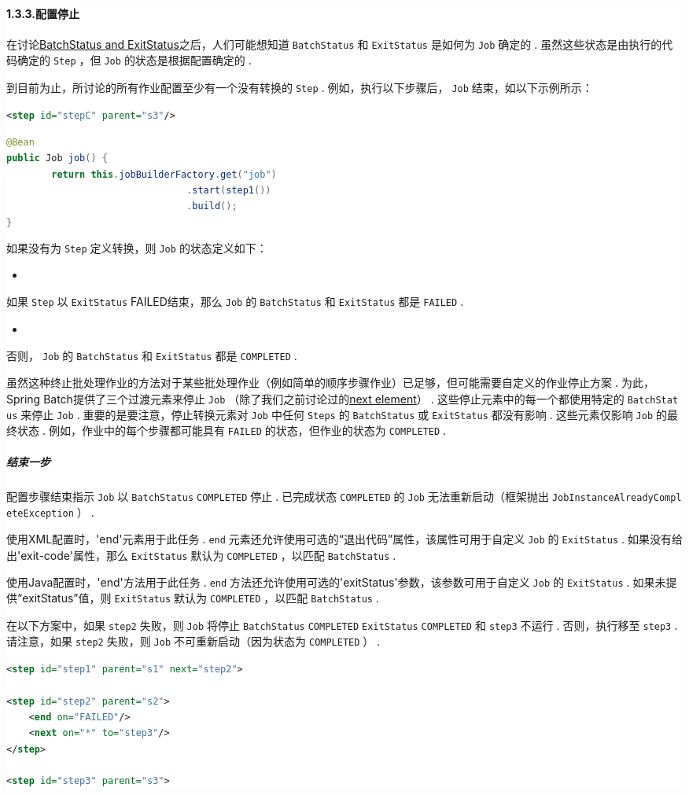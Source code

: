 #### 1.3.3.配置停止

在讨论[BatchStatus and ExitStatus](#batchStatusVsExitStatus)之后，人们可能想知道 `BatchStatus` 和 `ExitStatus` 是如何为 `Job` 确定的 . 虽然这些状态是由执行的代码确定的 `Step` ，但 `Job` 的状态是根据配置确定的 . 

到目前为止，所讨论的所有作业配置至少有一个没有转换的 `Step`  . 例如，执行以下步骤后， `Job` 结束，如以下示例所示：


```xml
<step id="stepC" parent="s3"/>
```



```java
@Bean
public Job job() {
        return this.jobBuilderFactory.get("job")
                                .start(step1())
                                .build();
}
```


如果没有为 `Step` 定义转换，则 `Job` 的状态定义如下：


- 
如果 `Step` 以 `ExitStatus`  FAILED结束，那么 `Job` 的 `BatchStatus` 和 `ExitStatus` 都是 `FAILED`  . 


- 
否则， `Job` 的 `BatchStatus` 和 `ExitStatus` 都是 `COMPLETED`  . 

虽然这种终止批处理作业的方法对于某些批处理作业（例如简单的顺序步骤作业）已足够，但可能需要自定义的作业停止方案 . 为此，Spring Batch提供了三个过渡元素来停止 `Job` （除了我们之前讨论过的[next element](#nextElement)） . 这些停止元素中的每一个都使用特定的 `BatchStatus` 来停止 `Job`  . 重要的是要注意，停止转换元素对 `Job` 中任何 `Steps` 的 `BatchStatus` 或 `ExitStatus` 都没有影响 . 这些元素仅影响 `Job` 的最终状态 . 例如，作业中的每个步骤都可能具有 `FAILED` 的状态，但作业的状态为 `COMPLETED` . 


##### 结束一步

配置步骤结束指示 `Job` 以 `BatchStatus`   `COMPLETED` 停止 . 已完成状态 `COMPLETED` 的 `Job` 无法重新启动（框架抛出 `JobInstanceAlreadyCompleteException` ） . 

使用XML配置时，'end'元素用于此任务 .   `end` 元素还允许使用可选的“退出代码”属性，该属性可用于自定义 `Job` 的 `ExitStatus`  . 如果没有给出'exit-code'属性，那么 `ExitStatus` 默认为 `COMPLETED` ，以匹配 `BatchStatus`  . 

使用Java配置时，'end'方法用于此任务 .   `end` 方法还允许使用可选的'exitStatus'参数，该参数可用于自定义 `Job` 的 `ExitStatus`  . 如果未提供“exitStatus”值，则 `ExitStatus` 默认为 `COMPLETED` ，以匹配 `BatchStatus`  . 

在以下方案中，如果 `step2` 失败，则 `Job` 将停止 `BatchStatus`   `COMPLETED`   `ExitStatus`   `COMPLETED` 和 `step3` 不运行 . 否则，执行移至 `step3`  . 请注意，如果 `step2` 失败，则 `Job` 不可重新启动（因为状态为 `COMPLETED` ） . 


```xml
<step id="step1" parent="s1" next="step2">

<step id="step2" parent="s2">
    <end on="FAILED"/>
    <next on="*" to="step3"/>
</step>

<step id="step3" parent="s3">
```
